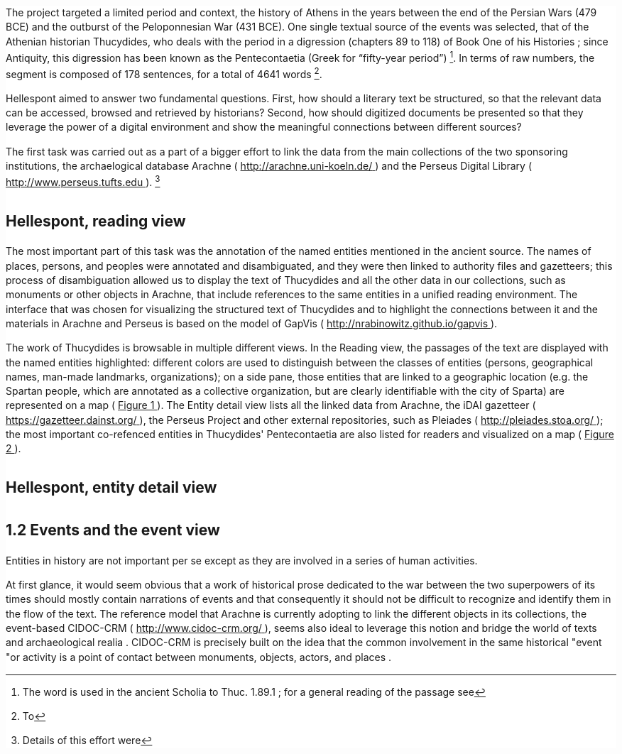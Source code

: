 The project targeted a limited period and context, the history of Athens in the years between the end of the Persian Wars (479 BCE) and the outburst of the Peloponnesian War (431 BCE). One single textual source of the events was selected, that of the Athenian historian Thucydides, who deals with the period in a digression (chapters 89 to 118) of Book One of his Histories ; since Antiquity, this digression has been known as the Pentecontaetia (Greek for “fifty-year period”) [^2]. In terms of raw numbers, the segment is composed of 178 sentences, for a total of 4641 words [^3]. 

Hellespont aimed to answer two fundamental questions. First, how should a literary text be structured, so that the relevant data can be accessed, browsed and retrieved by historians? Second, how should digitized documents be presented so that they leverage the power of a digital environment and show the meaningful connections between different sources? 

The first task was carried out as a part of a bigger effort to link the data from the main collections of the two sponsoring institutions, the archaelogical database Arachne ( [http://arachne.uni-koeln.de/ ](http://arachne.uni-koeln.de/drupal/)) and the Perseus Digital Library ( [http://www.perseus.tufts.edu ](http://www.perseus.tufts.edu/hopper/)). [^4]


## Hellespont, reading view 


The most important part of this task was the annotation of the named entities mentioned in the ancient source. The names of places, persons, and peoples were annotated and disambiguated, and they were then linked to authority files and gazetteers; this process of disambiguation allowed us to display the text of Thucydides and all the other data in our collections, such as monuments or other objects in Arachne, that include references to the same entities in a unified reading environment. The interface that was chosen for visualizing the structured text of Thucydides and to highlight the connections between it and the materials in Arachne and Perseus is based on the model of GapVis ( [http://nrabinowitz.github.io/gapvis ](http://nrabinowitz.github.io/gapvis/#index)). 

The work of Thucydides is browsable in multiple different views. In the Reading view, the passages of the text are displayed with the named entities highlighted: different colors are used to distinguish between the classes of entities (persons, geographical names, man-made landmarks, organizations); on a side pane, those entities that are linked to a geographic location (e.g. the Spartan people, which are annotated as a collective organization, but are clearly identifiable with the city of Sparta) are represented on a map ( [Figure 1 ](#figure01)). The Entity detail view lists all the linked data from Arachne, the iDAI gazetteer ( [https://gazetteer.dainst.org/ ](https://gazetteer.dainst.org/)), the Perseus Project and other external repositories, such as Pleiades ( [http://pleiades.stoa.org/ ](http://pleiades.stoa.org/)); the most important co-refenced entities in Thucydides' Pentecontaetia are also listed for readers and visualized on a map ( [Figure 2 ](#figure02)). 


## Hellespont, entity detail view 



## 1.2 Events and the event view 


Entities in history are not important per se except as they are involved in a series of human activities. 

At first glance, it would seem obvious that a work of historical prose dedicated to the war between the two superpowers of its times should mostly contain narrations of events and that consequently it should not be difficult to recognize and identify them in the flow of the text. The reference model that Arachne is currently adopting to link the different objects in its collections, the event-based CIDOC-CRM ( [http://www.cidoc-crm.org/ ](http://www.cidoc-crm.org/)), seems also ideal to leverage this notion and bridge the world of texts and archaeological realia . CIDOC-CRM is precisely built on the idea that the common involvement in the same historical "event "or activity is a point of contact between monuments, objects, actors, and places . 


[^1]: More details on the composition of the
[^2]: The word is used in the ancient Scholia to Thuc. 1.89.1 ; for a general reading of the passage see
[^3]: To
[^4]: Details of this effort were
[^5]: For one example, the revolt of Samos and its suppression,
[^6]: In fact, in
[^7]: Technically, the units of annotation are called
[^8]: On the PDT
[^9]: The results of the first experiments with automatic parsing
[^10]: A more comprehensive
[^11]: Thus, for example, in the
[^12]: A complete list
[^13]: A single word can have different valencies, which would be